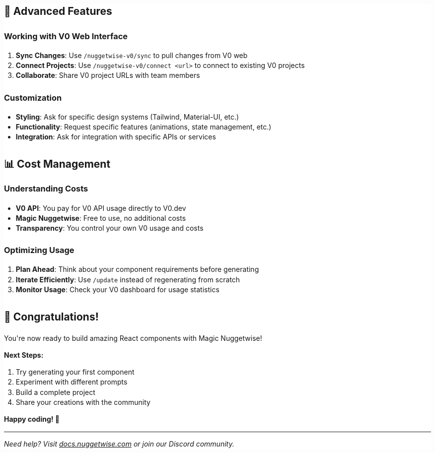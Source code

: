 ## 🚀 Advanced Features

### Working with V0 Web Interface

1. **Sync Changes**: Use `/nuggetwise-v0/sync` to pull changes from V0 web
2. **Connect Projects**: Use `/nuggetwise-v0/connect <url>` to connect to existing V0 projects
3. **Collaborate**: Share V0 project URLs with team members

### Customization

- **Styling**: Ask for specific design systems (Tailwind, Material-UI, etc.)
- **Functionality**: Request specific features (animations, state management, etc.)
- **Integration**: Ask for integration with specific APIs or services

## 📊 Cost Management

### Understanding Costs

- **V0 API**: You pay for V0 API usage directly to V0.dev
- **Magic Nuggetwise**: Free to use, no additional costs
- **Transparency**: You control your own V0 usage and costs

### Optimizing Usage

1. **Plan Ahead**: Think about your component requirements before generating
2. **Iterate Efficiently**: Use `/update` instead of regenerating from scratch
3. **Monitor Usage**: Check your V0 dashboard for usage statistics

## 🎉 Congratulations!

You're now ready to build amazing React components with Magic Nuggetwise! 

**Next Steps:**
1. Try generating your first component
2. Experiment with different prompts
3. Build a complete project
4. Share your creations with the community

**Happy coding! 🚀**

---

*Need help? Visit [docs.nuggetwise.com](https://docs.nuggetwise.com) or join our Discord community.* 